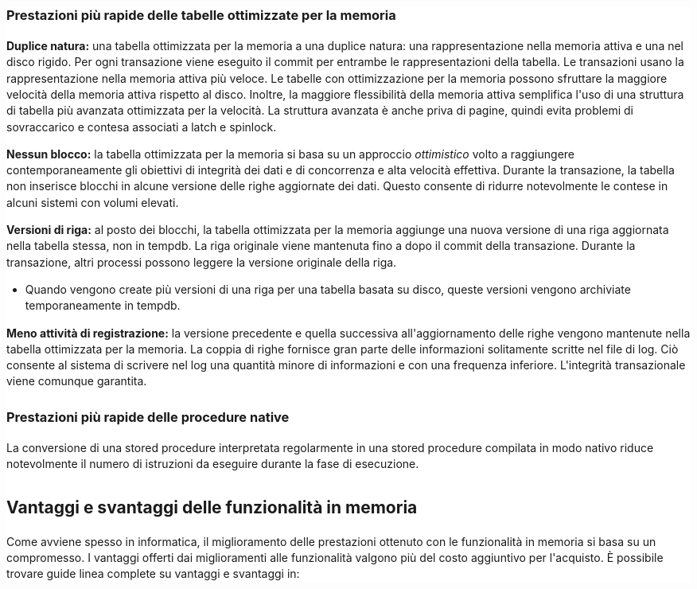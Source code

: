 ### <a name="how-memory-optimized-tables-perform-faster"></a>Prestazioni più rapide delle tabelle ottimizzate per la memoria  
  
  
**Duplice natura:** una tabella ottimizzata per la memoria a una duplice natura: una rappresentazione nella memoria attiva e una nel disco rigido. Per ogni transazione viene eseguito il commit per entrambe le rappresentazioni della tabella. Le transazioni usano la rappresentazione nella memoria attiva più veloce. Le tabelle con ottimizzazione per la memoria possono sfruttare la maggiore velocità della memoria attiva rispetto al disco. Inoltre, la maggiore flessibilità della memoria attiva semplifica l'uso di una struttura di tabella più avanzata ottimizzata per la velocità. La struttura avanzata è anche priva di pagine, quindi evita problemi di sovraccarico e contesa associati a latch e spinlock.  
  
  
**Nessun blocco:** la tabella ottimizzata per la memoria si basa su un approccio *ottimistico* volto a raggiungere contemporaneamente gli obiettivi di integrità dei dati e di concorrenza e alta velocità effettiva. Durante la transazione, la tabella non inserisce blocchi in alcune versione delle righe aggiornate dei dati. Questo consente di ridurre notevolmente le contese in alcuni sistemi con volumi elevati.  
  
  
**Versioni di riga:** al posto dei blocchi, la tabella ottimizzata per la memoria aggiunge una nuova versione di una riga aggiornata nella tabella stessa, non in tempdb. La riga originale viene mantenuta fino a dopo il commit della transazione. Durante la transazione, altri processi possono leggere la versione originale della riga.  
  
- Quando vengono create più versioni di una riga per una tabella basata su disco, queste versioni vengono archiviate temporaneamente in tempdb.  
  
  
**Meno attività di registrazione:** la versione precedente e quella successiva all'aggiornamento delle righe vengono mantenute nella tabella ottimizzata per la memoria. La coppia di righe fornisce gran parte delle informazioni solitamente scritte nel file di log. Ciò consente al sistema di scrivere nel log una quantità minore di informazioni e con una frequenza inferiore. L'integrità transazionale viene comunque garantita.  
  
  
<a name="how-do-native-procs-perform-faster-35x"></a>  
  
### <a name="how-native-procs-perform-faster"></a>Prestazioni più rapide delle procedure native  
  
La conversione di una stored procedure interpretata regolarmente in una stored procedure compilata in modo nativo riduce notevolmente il numero di istruzioni da eseguire durante la fase di esecuzione.  
  
  
<a name="trade-offs-of-in-memory-features-36j"></a>  
  
## <a name="trade-offs-of-in-memory-features"></a>Vantaggi e svantaggi delle funzionalità in memoria  
  
  
Come avviene spesso in informatica, il miglioramento delle prestazioni ottenuto con le funzionalità in memoria si basa su un compromesso. I vantaggi offerti dai miglioramenti alle funzionalità valgono più del costo aggiuntivo per l'acquisto. È possibile trovare guide linea complete su vantaggi e svantaggi in:
